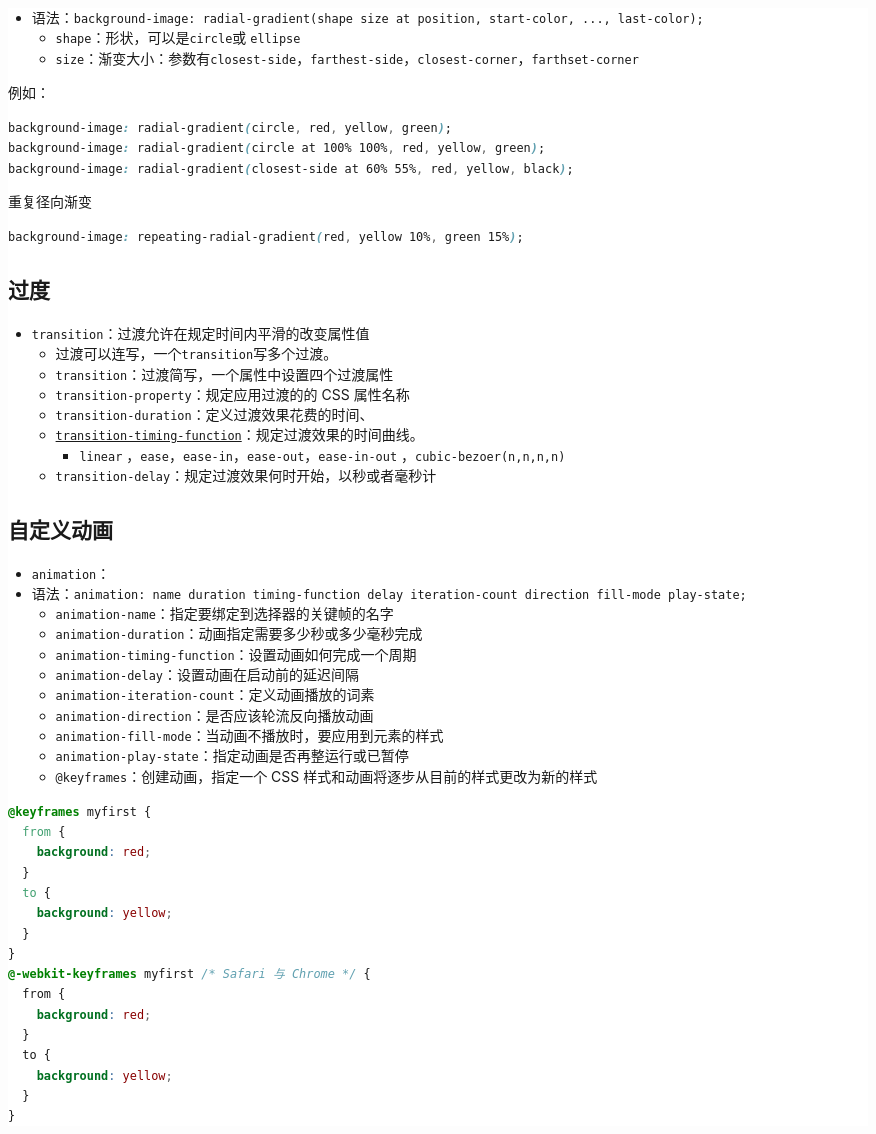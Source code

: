 - 语法：`background-image: radial-gradient(shape size at position, start-color, ..., last-color);`
  - `shape`：形状，可以是`circle`或 `ellipse`
  - `size`：渐变大小：参数有`closest-side`，`farthest-side`，`closest-corner`，`farthset-corner`

例如：

```css
background-image: radial-gradient(circle, red, yellow, green);
background-image: radial-gradient(circle at 100% 100%, red, yellow, green);
background-image: radial-gradient(closest-side at 60% 55%, red, yellow, black);
```

重复径向渐变

```css
background-image: repeating-radial-gradient(red, yellow 10%, green 15%);
```

## 过度

- `transition`：过渡允许在规定时间内平滑的改变属性值
  - 过渡可以连写，一个`transition`写多个过渡。
  - `transition`：过渡简写，一个属性中设置四个过渡属性
  - `transition-property`：规定应用过渡的的 CSS 属性名称
  - `transition-duration`：定义过渡效果花费的时间、
  - [`transition-timing-function`](https://www.runoob.com/cssref/css3-pr-transition-timing-function.html)：规定过渡效果的时间曲线。
    - `linear` ，`ease`，`ease-in`，`ease-out`，`ease-in-out` ，`cubic-bezoer(n,n,n,n)`
  - `transition-delay`：规定过渡效果何时开始，以秒或者毫秒计

## 自定义动画

- `animation`：
- 语法：`animation: name duration timing-function delay iteration-count direction fill-mode play-state;`
  - `animation-name`：指定要绑定到选择器的关键帧的名字
  - `animation-duration`：动画指定需要多少秒或多少毫秒完成
  - `animation-timing-function`：设置动画如何完成一个周期
  - `animation-delay`：设置动画在启动前的延迟间隔
  - `animation-iteration-count`：定义动画播放的词素
  - `animation-direction`：是否应该轮流反向播放动画
  - `animation-fill-mode`：当动画不播放时，要应用到元素的样式
  - `animation-play-state`：指定动画是否再整运行或已暂停
  - `@keyframes`：创建动画，指定一个 CSS 样式和动画将逐步从目前的样式更改为新的样式

```css
@keyframes myfirst {
  from {
    background: red;
  }
  to {
    background: yellow;
  }
}
@-webkit-keyframes myfirst /* Safari 与 Chrome */ {
  from {
    background: red;
  }
  to {
    background: yellow;
  }
}
```
